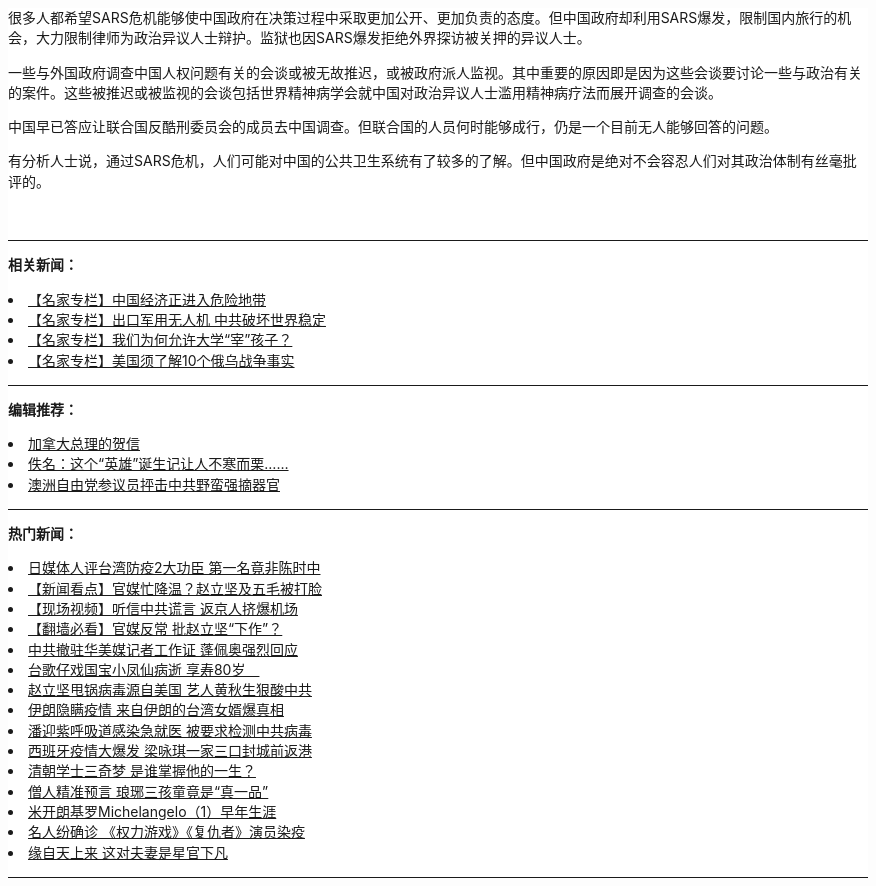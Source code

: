 <p>很多人都希望SARS危机能够使中国政府在决策过程中采取更加公开、更加负责的态度。但中国政府却利用SARS爆发，限制国内旅行的机会，大力限制律师为政治异议人士辩护。监狱也因SARS爆发拒绝外界探访被关押的异议人士。</p>
<p>一些与外国政府调查中国人权问题有关的会谈或被无故推迟，或被政府派人监视。其中重要的原因即是因为这些会谈要讨论一些与政治有关的案件。这些被推迟或被监视的会谈包括世界精神病学会就中国对政治异议人士滥用精神病疗法而展开调查的会谈。</p>
<p>中国早已答应让联合国反酷刑委员会的成员去中国调查。但联合国的人员何时能够成行，仍是一个目前无人能够回答的问题。</p>
<p>有分析人士说，通过SARS危机，人们可能对中国的公共卫生系统有了较多的了解。但中国政府是绝对不会容忍人们对其政治体制有丝毫批评的。</p>
<p><font color=#ffffff>(http://www.dajiyuan.com)</font></p>
	
<hr>


<strong>相关新闻：</strong>
<li><a href="https://github.com/wkflyt344/djy/blob/master/gb/22/5/22/n13742856.md#1">【名家专栏】中国经济正进入危险地带</a></li>
<li><a href="https://github.com/wkflyt344/djy/blob/master/gb/22/4/6/n13699664.md#1">【名家专栏】出口军用无人机 中共破坏世界稳定</a></li>
<li><a href="https://github.com/wkflyt344/djy/blob/master/gb/22/3/23/n13667622.md#1">【名家专栏】我们为何允许大学“宰”孩子？</a></li>
<li><a href="https://github.com/wkflyt344/djy/blob/master/gb/22/3/21/n13662416.md#1">【名家专栏】美国须了解10个俄乌战争事实</a></li>
<hr>


<strong>编辑推荐：</strong>
<li><a href="https://github.com/ychojm359/djy/blob/master/gb/15/12/10/n4593139.md?dfh#1" target="_blank">加拿大总理的贺信</a></li><li><a href="https://github.com/tsiac2612/djy/blob/master/gb/17/12/15/n9959503.md#1" target="_blank">佚名：这个“英雄”诞生记让人不寒而栗……</a></li><li><a href="https://github.com/tsiac2612/djy/blob/master/gb/19/11/19/n11666929.md#1" target="_blank">澳洲自由党参议员抨击中共野蛮强摘器官</a></li>
<hr>

<strong>热门新闻：</strong>
<li><a href="https://github.com/wkflyt344/djy/blob/master/gb/20/3/16/n11943195.md#1">日媒体人评台湾防疫2大功臣 第一名竟非陈时中</a></li>
<li><a href="https://github.com/wkflyt344/djy/blob/master/gb/20/3/16/n11945071.md#1">【新闻看点】官媒忙降温？赵立坚及五毛被打脸</a></li>
<li><a href="https://github.com/wkflyt344/djy/blob/master/gb/20/3/17/n11946346.md#1">【现场视频】听信中共谎言 返京人挤爆机场</a></li>
<li><a href="https://github.com/wkflyt344/djy/blob/master/gb/20/3/17/n11945722.md#1">【翻墙必看】官媒反常 批赵立坚“下作”？</a></li>
<li><a href="https://github.com/wkflyt344/djy/blob/master/gb/20/3/17/n11948259.md#1">中共撤驻华美媒记者工作证 蓬佩奥强烈回应</a></li>
<li><a href="https://github.com/wkflyt344/djy/blob/master/gb/20/3/17/n11946544.md#1">台歌仔戏国宝小凤仙病逝 享寿80岁　</a></li>
<li><a href="https://github.com/wkflyt344/djy/blob/master/gb/20/3/15/n11942589.md#1">赵立坚甩锅病毒源自美国 艺人黄秋生狠酸中共</a></li>
<li><a href="https://github.com/wkflyt344/djy/blob/master/gb/20/3/17/n11947993.md#1">伊朗隐瞒疫情 来自伊朗的台湾女婿爆真相</a></li>
<li><a href="https://github.com/wkflyt344/djy/blob/master/gb/20/3/15/n11942781.md#1">潘迎紫呼吸道感染急就医 被要求检测中共病毒</a></li>
<li><a href="https://github.com/wkflyt344/djy/blob/master/gb/20/3/15/n11942415.md#1">西班牙疫情大爆发 梁咏琪一家三口封城前返港</a></li>
<li><a href="https://github.com/wkflyt344/djy/blob/master/gb/20/3/11/n11933369.md#1">清朝学士三奇梦 是谁掌握他的一生？</a></li>
<li><a href="https://github.com/wkflyt344/djy/blob/master/gb/20/3/11/n11933376.md#1">僧人精准预言 琅琊三孩童竟是“真一品”</a></li>
<li><a href="https://github.com/wkflyt344/djy/blob/master/gb/13/1/31/n3790016.md#1">米开朗基罗Michelangelo（1）早年生涯</a></li>
<li><a href="https://github.com/wkflyt344/djy/blob/master/gb/20/3/17/n11946008.md#1">名人纷确诊 《权力游戏》《复仇者》演员染疫</a></li>
<li><a href="https://github.com/wkflyt344/djy/blob/master/gb/20/3/12/n11936269.md#1">缘自天上来 这对夫妻是星官下凡</a></li>
<hr>

